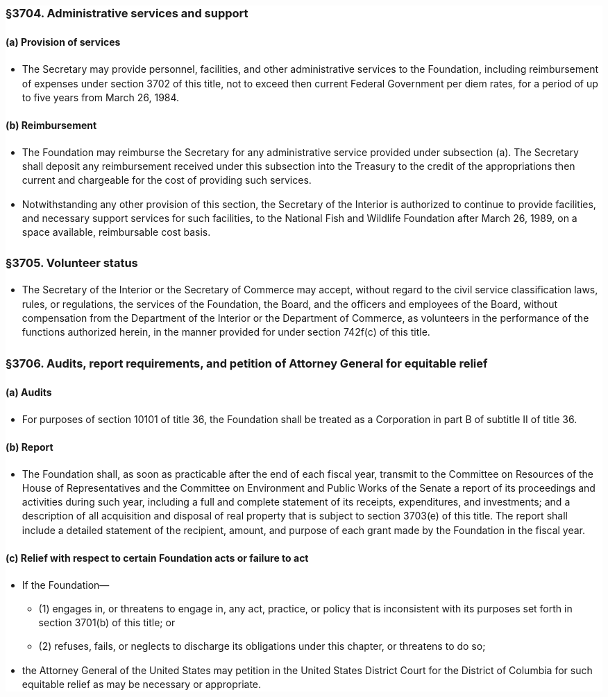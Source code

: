 ### §3704. Administrative services and support
#### (a) Provision of services
* The Secretary may provide personnel, facilities, and other administrative services to the Foundation, including reimbursement of expenses under section 3702 of this title, not to exceed then current Federal Government per diem rates, for a period of up to five years from March 26, 1984.

#### (b) Reimbursement
* The Foundation may reimburse the Secretary for any administrative service provided under subsection (a). The Secretary shall deposit any reimbursement received under this subsection into the Treasury to the credit of the appropriations then current and chargeable for the cost of providing such services.

* Notwithstanding any other provision of this section, the Secretary of the Interior is authorized to continue to provide facilities, and necessary support services for such facilities, to the National Fish and Wildlife Foundation after March 26, 1989, on a space available, reimbursable cost basis.

### §3705. Volunteer status
* The Secretary of the Interior or the Secretary of Commerce may accept, without regard to the civil service classification laws, rules, or regulations, the services of the Foundation, the Board, and the officers and employees of the Board, without compensation from the Department of the Interior or the Department of Commerce, as volunteers in the performance of the functions authorized herein, in the manner provided for under section 742f(c) of this title.

### §3706. Audits, report requirements, and petition of Attorney General for equitable relief
#### (a) Audits
* For purposes of section 10101 of title 36, the Foundation shall be treated as a Corporation in part B of subtitle II of title 36.

#### (b) Report
* The Foundation shall, as soon as practicable after the end of each fiscal year, transmit to the Committee on Resources of the House of Representatives and the Committee on Environment and Public Works of the Senate a report of its proceedings and activities during such year, including a full and complete statement of its receipts, expenditures, and investments; and a description of all acquisition and disposal of real property that is subject to section 3703(e) of this title. The report shall include a detailed statement of the recipient, amount, and purpose of each grant made by the Foundation in the fiscal year.

#### (c) Relief with respect to certain Foundation acts or failure to act
* If the Foundation—

  * (1) engages in, or threatens to engage in, any act, practice, or policy that is inconsistent with its purposes set forth in section 3701(b) of this title; or

  * (2) refuses, fails, or neglects to discharge its obligations under this chapter, or threatens to do so;


* the Attorney General of the United States may petition in the United States District Court for the District of Columbia for such equitable relief as may be necessary or appropriate.
